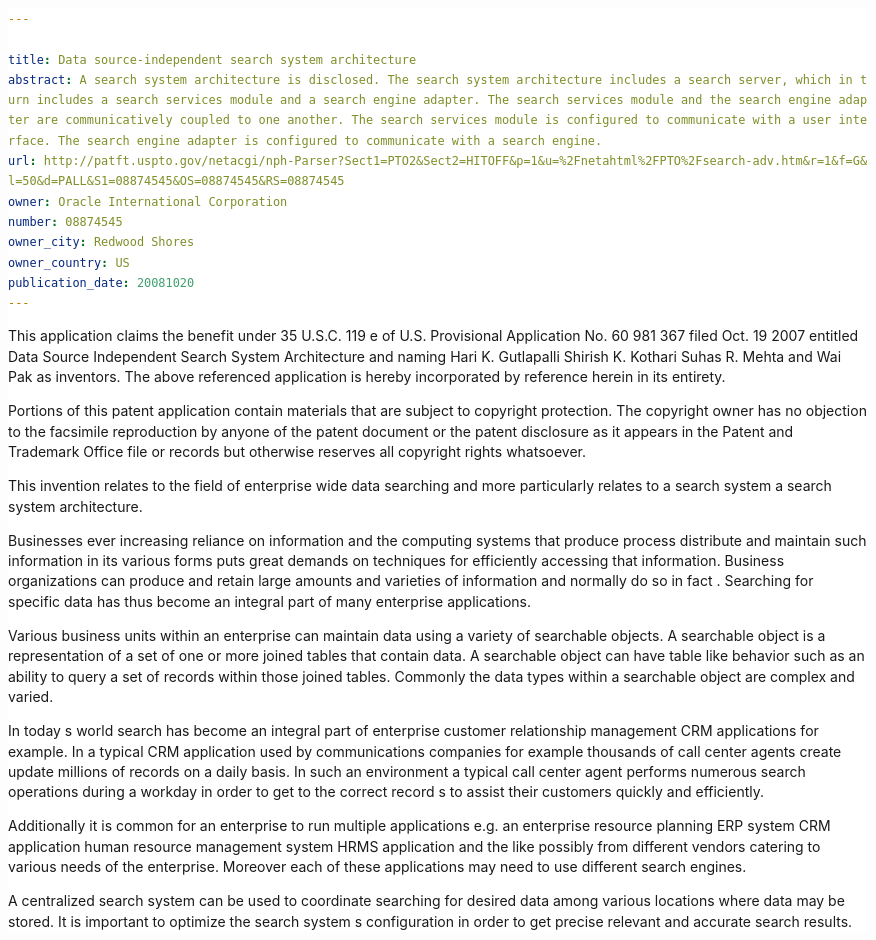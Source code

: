 ```yaml
---

title: Data source-independent search system architecture
abstract: A search system architecture is disclosed. The search system architecture includes a search server, which in turn includes a search services module and a search engine adapter. The search services module and the search engine adapter are communicatively coupled to one another. The search services module is configured to communicate with a user interface. The search engine adapter is configured to communicate with a search engine.
url: http://patft.uspto.gov/netacgi/nph-Parser?Sect1=PTO2&Sect2=HITOFF&p=1&u=%2Fnetahtml%2FPTO%2Fsearch-adv.htm&r=1&f=G&l=50&d=PALL&S1=08874545&OS=08874545&RS=08874545
owner: Oracle International Corporation
number: 08874545
owner_city: Redwood Shores
owner_country: US
publication_date: 20081020
---
```

This application claims the benefit under 35 U.S.C. 119 e of U.S. Provisional Application No. 60 981 367 filed Oct. 19 2007 entitled Data Source Independent Search System Architecture and naming Hari K. Gutlapalli Shirish K. Kothari Suhas R. Mehta and Wai Pak as inventors. The above referenced application is hereby incorporated by reference herein in its entirety.

Portions of this patent application contain materials that are subject to copyright protection. The copyright owner has no objection to the facsimile reproduction by anyone of the patent document or the patent disclosure as it appears in the Patent and Trademark Office file or records but otherwise reserves all copyright rights whatsoever.

This invention relates to the field of enterprise wide data searching and more particularly relates to a search system a search system architecture.

Businesses ever increasing reliance on information and the computing systems that produce process distribute and maintain such information in its various forms puts great demands on techniques for efficiently accessing that information. Business organizations can produce and retain large amounts and varieties of information and normally do so in fact . Searching for specific data has thus become an integral part of many enterprise applications.

Various business units within an enterprise can maintain data using a variety of searchable objects. A searchable object is a representation of a set of one or more joined tables that contain data. A searchable object can have table like behavior such as an ability to query a set of records within those joined tables. Commonly the data types within a searchable object are complex and varied.

In today s world search has become an integral part of enterprise customer relationship management CRM applications for example. In a typical CRM application used by communications companies for example thousands of call center agents create update millions of records on a daily basis. In such an environment a typical call center agent performs numerous search operations during a workday in order to get to the correct record s to assist their customers quickly and efficiently.

Additionally it is common for an enterprise to run multiple applications e.g. an enterprise resource planning ERP system CRM application human resource management system HRMS application and the like possibly from different vendors catering to various needs of the enterprise. Moreover each of these applications may need to use different search engines.

A centralized search system can be used to coordinate searching for desired data among various locations where data may be stored. It is important to optimize the search system s configuration in order to get precise relevant and accurate search results.
